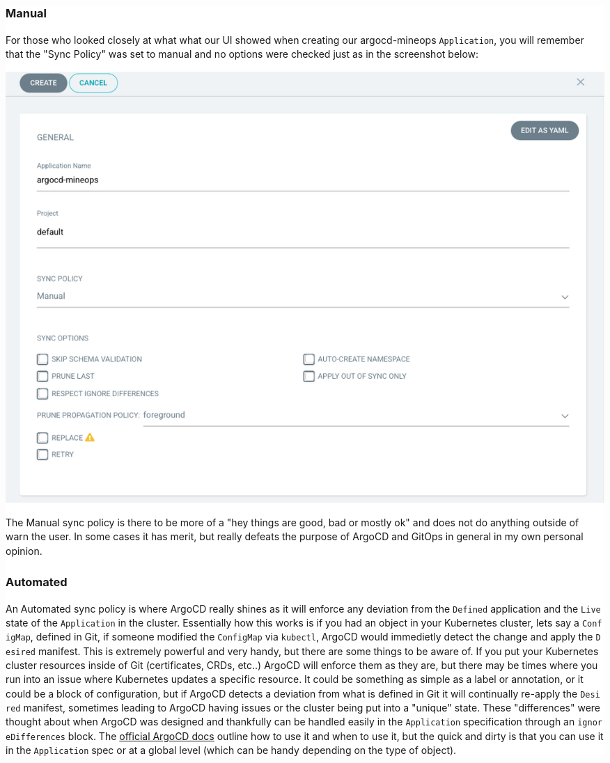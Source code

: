 ### Manual

For those who looked closely at what what our UI showed when creating our argocd-mineops `Application`, you will remember that the "Sync Policy" was set to manual and no options were checked just as in the screenshot below:

[![](media/argocd-sync-opts.png)](#)

The Manual sync policy is there to be more of a "hey things are good, bad or mostly ok" and does not do anything outside of warn the user. In some cases it has merit, but really defeats the purpose of ArgoCD and GitOps in general in my own personal opinion.

### Automated

An Automated sync policy is where ArgoCD really shines as it will enforce any deviation from the `Defined` application and the `Live` state of the `Application` in the cluster. Essentially how this works is if you had an object in your Kubernetes cluster, lets say a `ConfigMap`, defined in Git, if someone modified the `ConfigMap` via `kubectl`, ArgoCD would immedietly detect the change and apply the `Desired` manifest. This is extremely powerful and very handy, but there are some things to be aware of. If you put your Kubernetes cluster resources inside of Git (certificates, CRDs, etc..) ArgoCD will enforce them as they are, but there may be times where you run into an issue where Kubernetes updates a specific resource. It could be something as simple as a label or annotation, or it could be a block of configuration, but if ArgoCD detects a deviation from what is defined in Git it will continually re-apply the `Desired` manifest, sometimes leading to ArgoCD having issues or the cluster being put into a "unique" state. These "differences" were thought about when ArgoCD was designed and thankfully can be handled easily in the `Application` specification through an `ignoreDifferences` block. The [official ArgoCD docs](https://argo-cd.readthedocs.io/en/stable/user-guide/diffing/) outline how to use it and when to use it, but the quick and dirty is that you can use it in the `Application` spec or at a global level (which can be handy depending on the type of object).
